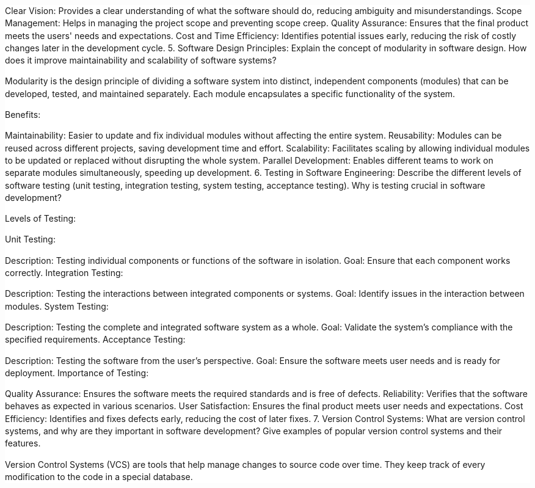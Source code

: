 Clear Vision: Provides a clear understanding of what the software should do, reducing ambiguity and misunderstandings.
Scope Management: Helps in managing the project scope and preventing scope creep.
Quality Assurance: Ensures that the final product meets the users' needs and expectations.
Cost and Time Efficiency: Identifies potential issues early, reducing the risk of costly changes later in the development cycle.
5. Software Design Principles:
Explain the concept of modularity in software design. How does it improve maintainability and scalability of software systems?

Modularity is the design principle of dividing a software system into distinct, independent components (modules) that can be developed, tested, and maintained separately. Each module encapsulates a specific functionality of the system.

Benefits:

Maintainability: Easier to update and fix individual modules without affecting the entire system.
Reusability: Modules can be reused across different projects, saving development time and effort.
Scalability: Facilitates scaling by allowing individual modules to be updated or replaced without disrupting the whole system.
Parallel Development: Enables different teams to work on separate modules simultaneously, speeding up development.
6. Testing in Software Engineering:
Describe the different levels of software testing (unit testing, integration testing, system testing, acceptance testing). Why is testing crucial in software development?

Levels of Testing:

Unit Testing:

Description: Testing individual components or functions of the software in isolation.
Goal: Ensure that each component works correctly.
Integration Testing:

Description: Testing the interactions between integrated components or systems.
Goal: Identify issues in the interaction between modules.
System Testing:

Description: Testing the complete and integrated software system as a whole.
Goal: Validate the system’s compliance with the specified requirements.
Acceptance Testing:

Description: Testing the software from the user’s perspective.
Goal: Ensure the software meets user needs and is ready for deployment.
Importance of Testing:

Quality Assurance: Ensures the software meets the required standards and is free of defects.
Reliability: Verifies that the software behaves as expected in various scenarios.
User Satisfaction: Ensures the final product meets user needs and expectations.
Cost Efficiency: Identifies and fixes defects early, reducing the cost of later fixes.
7. Version Control Systems:
What are version control systems, and why are they important in software development? Give examples of popular version control systems and their features.

Version Control Systems (VCS) are tools that help manage changes to source code over time. They keep track of every modification to the code in a special database.
